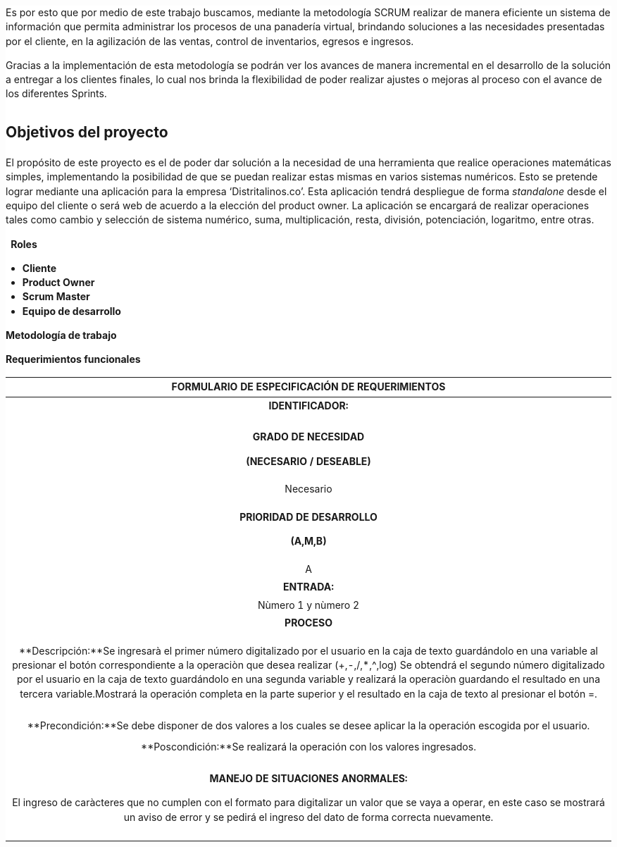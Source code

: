 Es por esto que por medio de este trabajo buscamos, mediante la metodología SCRUM realizar de manera eficiente un sistema de información que permita administrar los procesos de una panadería virtual, brindando soluciones a las necesidades presentadas por el cliente, en la agilización de las ventas, control de inventarios, egresos e ingresos.

Gracias a la implementación de esta metodología se podrán ver los avances de manera incremental en el desarrollo de la solución a entregar a los clientes finales, lo cual nos brinda la flexibilidad de poder realizar ajustes o mejoras al proceso con el avance de los diferentes Sprints.




## **Objetivos del proyecto**

El propósito de este proyecto es el de poder dar solución a la necesidad de una herramienta que realice operaciones matemáticas simples, implementando la posibilidad de que se puedan realizar estas mismas en varios sistemas numéricos. Esto se pretende lograr mediante una aplicación para la empresa ‘Distritalinos.co’. Esta aplicación tendrá despliegue de forma *standalone* desde el equipo del cliente o será web de acuerdo a la elección del product owner. La aplicación se encargará de realizar operaciones tales como cambio y selección de sistema numérico, suma, multiplicación, resta, división, potenciación, logaritmo, entre otras.

` `**Roles**

- **Cliente** 
- **Product Owner** 
- **Scrum Master**
- **Equipo de desarrollo**

**Metodología de trabajo**



**Requerimientos funcionales**

|**FORMULARIO DE ESPECIFICACIÓN DE REQUERIMIENTOS**|
| :-: |
|**IDENTIFICADOR:**|**NOMBRE:**|
| |` `Operaciones bàsicas de nùmeros|
|<p>**GRADO DE NECESIDAD**</p><p>**(NECESARIO / DESEABLE)**</p>|<p>**REQUERIMIENTO QUE LO**</p><p>**UTILIZA O ESPECIALIZA**</p>|
|Necesario||
|<p>**PRIORIDAD DE DESARROLLO**</p><p>**(A,M,B)**</p>|**DOCUMENTOS DE VISUALIZACIÓN ASOCIADOS**|
|A||
|**ENTRADA:**|**SALIDA:**|
|Nùmero 1 y nùmero 2|Resultado (operaciòn escogida de nùmero 1 con nùmero 2)|
|**PROCESO**|
|<p>**Descripción:**Se ingresarà el primer número digitalizado por el usuario en la caja de texto guardándolo en una variable al presionar el botón correspondiente a la operaciòn que desea realizar (+,-,/,\*,^,log) Se obtendrá el segundo número digitalizado por el usuario en la caja de texto guardándolo en una segunda variable y realizará la operaciòn guardando el resultado en una tercera variable.Mostrará la operación completa en la parte superior y el resultado en la caja de texto al presionar el botón =.</p><p></p>|
||
|**Precondición:**Se debe disponer de dos valores a los cuales se desee aplicar la la operación escogida por el usuario.|
||
|**Poscondición:**Se realizará la operación con los valores ingresados.|
||
|<p>**MANEJO DE SITUACIONES ANORMALES:**</p><p>El ingreso de caràcteres que no cumplen con el formato para digitalizar un valor que se vaya a operar, en este caso se mostrará un aviso de error y se pedirá el ingreso del dato de forma correcta nuevamente.</p>|
||